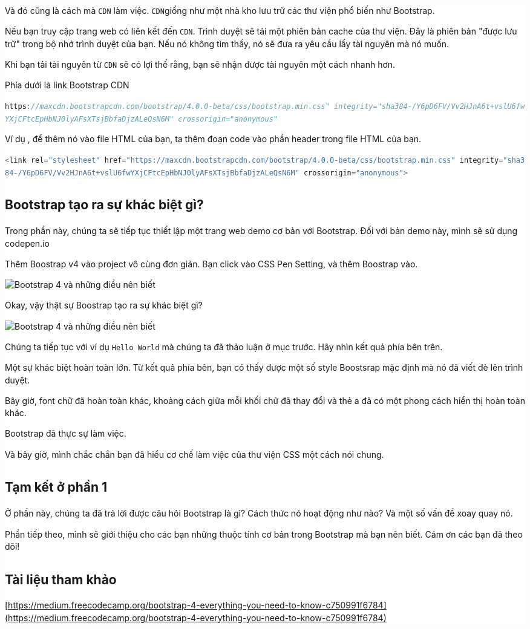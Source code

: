 Và đó cũng là cách mà `CDN` làm việc. `CDN`giống như một nhà kho lưu trữ các thư viện phổ biến như Bootstrap.

Nếu bạn truy cập trang web có liên kết đến `CDN`. Trình duyệt sẽ tải một phiên bản cache của thư viện. Đây là phiên bản "được lưu trữ" trong bộ nhớ trình duyệt của bạn. Nếu nó không tìm thấy, nó sẽ đưa ra yêu cầu lấy tài nguyên mà nó muốn.

Khi bạn tải tài nguyên từ `CDN` sẽ có lợi thế rằng, bạn sẽ nhận được tài nguyên một cách nhanh hơn.

Phía dưới là link Bootstrap CDN

```javascript
https://maxcdn.bootstrapcdn.com/bootstrap/4.0.0-beta/css/bootstrap.min.css" integrity="sha384-/Y6pD6FV/Vv2HJnA6t+vslU6fwYXjCFtcEpHbNJ0lyAFsXTsjBbfaDjzALeQsN6M" crossorigin="anonymous"
```
Ví dụ , để thêm nó vào file HTML của bạn, ta thêm đoạn code vào phần header trong file HTML của bạn.
```javascript
<link rel="stylesheet" href="https://maxcdn.bootstrapcdn.com/bootstrap/4.0.0-beta/css/bootstrap.min.css" integrity="sha384-/Y6pD6FV/Vv2HJnA6t+vslU6fwYXjCFtcEpHbNJ0lyAFsXTsjBbfaDjzALeQsN6M" crossorigin="anonymous">
```
## Bootstrap tạo ra sự khác biệt gì?

Trong phần này, chúng ta sẽ tiếp tục thiết lập một trang web demo cơ bản với Bootstrap. Đối với bản demo này, mình sẽ sử dụng codepen.io

Thêm Boostrap v4 vào project vô cùng đơn giản. Bạn click vào CSS Pen Setting, và thêm Boostrap vào.

![Bootstrap 4 và những điều nên biết](https://res.cloudinary.com/djeghcumw/image/upload/v1554025152/blog/Screen_Shot_2019-03-31_at_4.38.24_PM.png)

Okay, vậy thật sự Boostrap tạo ra sự khác biệt gì?

![Bootstrap 4 và những điều nên biết](https://res.cloudinary.com/djeghcumw/image/upload/v1554142124/blog/Screen_Shot_2019-04-02_at_1.08.04_AM.png)</figure>

Chúng ta tiếp tục với ví dụ `Hello World` mà chúng ta đã thảo luận ở mục trước. Hãy nhìn kết quả phía bên trên.

Một sự khác biệt hoàn toàn lớn. Từ kết quả phía bên, bạn có thấy được một số style Boostsrap mặc định mà nó đã viết đè lên trình duyệt.

Bây giờ, font chữ đã hoàn toàn khác, khoảng cách giữa mỗi khối chữ đã thay đổi và thẻ a đã có một phong cách hiển thị hoàn toàn khác.

Bootstrap đã thực sự làm việc.

Và bây giờ, mình chắc chắn bạn đã hiểu cơ chế làm việc của thư viện CSS một cách nói chung.

## Tạm kết ở phần 1

Ở phần này, chúng ta đã trả lời được câu hỏi Bootstrap là gì? Cách thức nó hoạt động như nào? Và một số vấn đề xoay quay nó.

Phần tiếp theo, mình sẽ giới thiệu cho các bạn những thuộc tính cơ bản trong Bootstrap mà bạn nên biết. Cám ơn các bạn đã theo dõi!

## Tài liệu tham khảo

[https://medium.freecodecamp.org/bootstrap-4-everything-you-need-to-know-c750991f6784](https://medium.freecodecamp.org/bootstrap-4-everything-you-need-to-know-c750991f6784)
